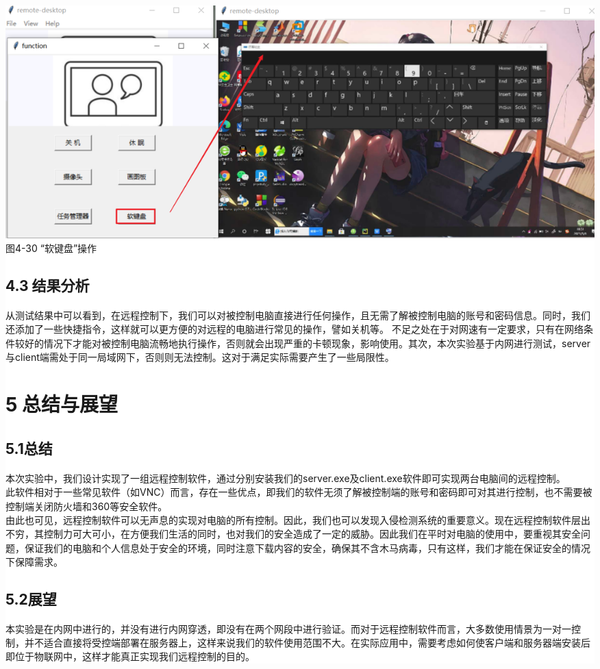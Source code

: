 ![](https://github.com/liutianluo888/remote_desktop/blob/main/readme-pictures/%E5%9B%BE%E7%89%8732.png) 
图4-30 “软键盘”操作
## 4.3 结果分析
从测试结果中可以看到，在远程控制下，我们可以对被控制电脑直接进行任何操作，且无需了解被控制电脑的账号和密码信息。同时，我们还添加了一些快捷指令，这样就可以更方便的对远程的电脑进行常见的操作，譬如关机等。
不足之处在于对网速有一定要求，只有在网络条件较好的情况下才能对被控制电脑流畅地执行操作，否则就会出现严重的卡顿现象，影响使用。其次，本次实验基于内网进行测试，server与client端需处于同一局域网下，否则则无法控制。这对于满足实际需要产生了一些局限性。
# 5 总结与展望
## 5.1总结
本次实验中，我们设计实现了一组远程控制软件，通过分别安装我们的server.exe及client.exe软件即可实现两台电脑间的远程控制。<br>
此软件相对于一些常见软件（如VNC）而言，存在一些优点，即我们的软件无须了解被控制端的账号和密码即可对其进行控制，也不需要被控制端关闭防火墙和360等安全软件。<br>
由此也可见，远程控制软件可以无声息的实现对电脑的所有控制。因此，我们也可以发现入侵检测系统的重要意义。现在远程控制软件层出不穷，其控制力可大可小，在方便我们生活的同时，也对我们的安全造成了一定的威胁。因此我们在平时对电脑的使用中，要重视其安全问题，保证我们的电脑和个人信息处于安全的环境，同时注意下载内容的安全，确保其不含木马病毒，只有这样，我们才能在保证安全的情况下保障需求。<br>
## 5.2展望
本实验是在内网中进行的，并没有进行内网穿透，即没有在两个网段中进行验证。而对于远程控制软件而言，大多数使用情景为一对一控制，并不适合直接将受控端部署在服务器上，这样来说我们的软件使用范围不大。在实际应用中，需要考虑如何使客户端和服务器端安装后即位于物联网中，这样才能真正实现我们远程控制的目的。<br>
